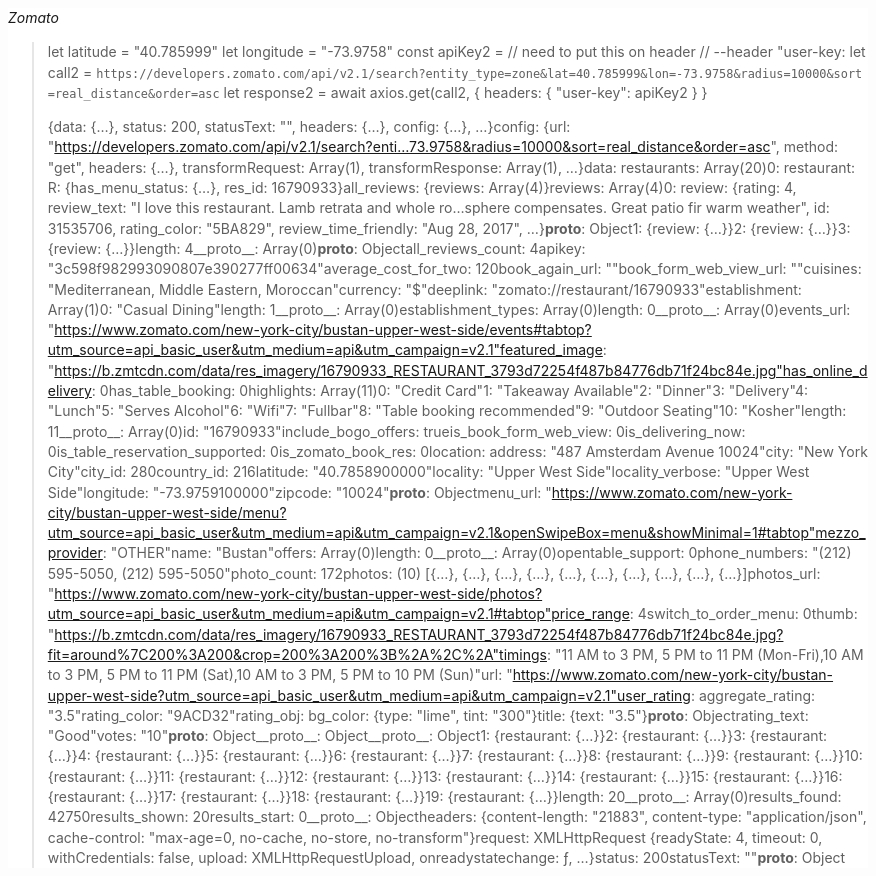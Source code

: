 


*Zomato*

> 
> let latitude = "40.785999"
>   let longitude = "-73.9758"
>   const apiKey2 =   // need to put this on header
>   // --header "user-key: 
>   let call2 = `https://developers.zomato.com/api/v2.1/search?entity_type=zone&lat=40.785999&lon=-73.9758&radius=10000&sort=real_distance&order=asc`
>   let response2 = await axios.get(call2, {
>     headers: { "user-key": apiKey2 }
>   }
>   
>   
>   
>   {data: {…}, status: 200, statusText: "", headers: {…}, config: {…}, …}config: {url: "https://developers.zomato.com/api/v2.1/search?enti…73.9758&radius=10000&sort=real_distance&order=asc", method: "get", headers: {…}, transformRequest: Array(1), transformResponse: Array(1), …}data: restaurants: Array(20)0: restaurant: R: {has_menu_status: {…}, res_id: 16790933}all_reviews: {reviews: Array(4)}reviews: Array(4)0: review: {rating: 4, review_text: "I love this restaurant.  Lamb retrata and whole ro…sphere compensates.  Great patio fir warm weather", id: 31535706, rating_color: "5BA829", review_time_friendly: "Aug 28, 2017", …}__proto__: Object1: {review: {…}}2: {review: {…}}3: {review: {…}}length: 4__proto__: Array(0)__proto__: Objectall_reviews_count: 4apikey: "3c598f982993090807e390277ff00634"average_cost_for_two: 120book_again_url: ""book_form_web_view_url: ""cuisines: "Mediterranean, Middle Eastern, Moroccan"currency: "$"deeplink: "zomato://restaurant/16790933"establishment: Array(1)0: "Casual Dining"length: 1__proto__: Array(0)establishment_types: Array(0)length: 0__proto__: Array(0)events_url: "https://www.zomato.com/new-york-city/bustan-upper-west-side/events#tabtop?utm_source=api_basic_user&utm_medium=api&utm_campaign=v2.1"featured_image: "https://b.zmtcdn.com/data/res_imagery/16790933_RESTAURANT_3793d72254f487b84776db71f24bc84e.jpg"has_online_delivery: 0has_table_booking: 0highlights: Array(11)0: "Credit Card"1: "Takeaway Available"2: "Dinner"3: "Delivery"4: "Lunch"5: "Serves Alcohol"6: "Wifi"7: "Fullbar"8: "Table booking recommended"9: "Outdoor Seating"10: "Kosher"length: 11__proto__: Array(0)id: "16790933"include_bogo_offers: trueis_book_form_web_view: 0is_delivering_now: 0is_table_reservation_supported: 0is_zomato_book_res: 0location: address: "487 Amsterdam Avenue 10024"city: "New York City"city_id: 280country_id: 216latitude: "40.7858900000"locality: "Upper West Side"locality_verbose: "Upper West Side"longitude: "-73.9759100000"zipcode: "10024"__proto__: Objectmenu_url: "https://www.zomato.com/new-york-city/bustan-upper-west-side/menu?utm_source=api_basic_user&utm_medium=api&utm_campaign=v2.1&openSwipeBox=menu&showMinimal=1#tabtop"mezzo_provider: "OTHER"name: "Bustan"offers: Array(0)length: 0__proto__: Array(0)opentable_support: 0phone_numbers: "(212) 595-5050, (212) 595-5050"photo_count: 172photos: (10) [{…}, {…}, {…}, {…}, {…}, {…}, {…}, {…}, {…}, {…}]photos_url: "https://www.zomato.com/new-york-city/bustan-upper-west-side/photos?utm_source=api_basic_user&utm_medium=api&utm_campaign=v2.1#tabtop"price_range: 4switch_to_order_menu: 0thumb: "https://b.zmtcdn.com/data/res_imagery/16790933_RESTAURANT_3793d72254f487b84776db71f24bc84e.jpg?fit=around%7C200%3A200&crop=200%3A200%3B%2A%2C%2A"timings: "11 AM to 3 PM, 5 PM to 11 PM (Mon-Fri),10 AM to 3 PM, 5 PM to 11 PM (Sat),10 AM to 3 PM, 5 PM to 10 PM (Sun)"url: "https://www.zomato.com/new-york-city/bustan-upper-west-side?utm_source=api_basic_user&utm_medium=api&utm_campaign=v2.1"user_rating: aggregate_rating: "3.5"rating_color: "9ACD32"rating_obj: bg_color: {type: "lime", tint: "300"}title: {text: "3.5"}__proto__: Objectrating_text: "Good"votes: "10"__proto__: Object__proto__: Object__proto__: Object1: {restaurant: {…}}2: {restaurant: {…}}3: {restaurant: {…}}4: {restaurant: {…}}5: {restaurant: {…}}6: {restaurant: {…}}7: {restaurant: {…}}8: {restaurant: {…}}9: {restaurant: {…}}10: {restaurant: {…}}11: {restaurant: {…}}12: {restaurant: {…}}13: {restaurant: {…}}14: {restaurant: {…}}15: {restaurant: {…}}16: {restaurant: {…}}17: {restaurant: {…}}18: {restaurant: {…}}19: {restaurant: {…}}length: 20__proto__: Array(0)results_found: 42750results_shown: 20results_start: 0__proto__: Objectheaders: {content-length: "21883", content-type: "application/json", cache-control: "max-age=0, no-cache, no-store, no-transform"}request: XMLHttpRequest {readyState: 4, timeout: 0, withCredentials: false, upload: XMLHttpRequestUpload, onreadystatechange: ƒ, …}status: 200statusText: ""__proto__: Object  
> 
>   
  